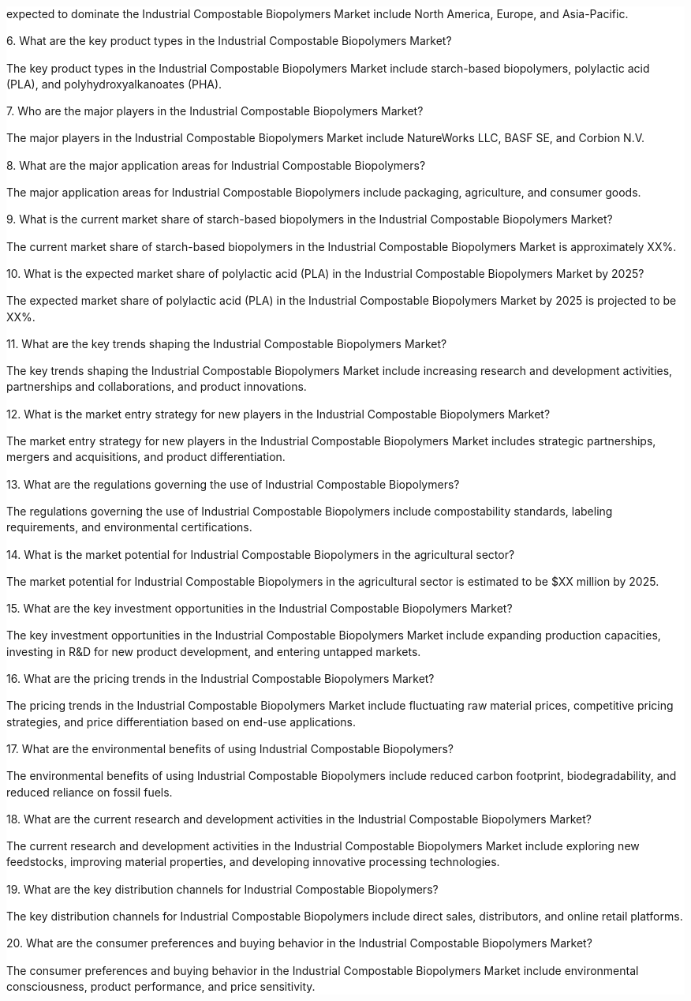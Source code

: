 expected to dominate the Industrial Compostable Biopolymers Market include North America, Europe, and Asia-Pacific.</p>6. What are the key product types in the Industrial Compostable Biopolymers Market? <p>The key product types in the Industrial Compostable Biopolymers Market include starch-based biopolymers, polylactic acid (PLA), and polyhydroxyalkanoates (PHA).</p>7. Who are the major players in the Industrial Compostable Biopolymers Market? <p>The major players in the Industrial Compostable Biopolymers Market include NatureWorks LLC, BASF SE, and Corbion N.V.</p>8. What are the major application areas for Industrial Compostable Biopolymers? <p>The major application areas for Industrial Compostable Biopolymers include packaging, agriculture, and consumer goods.</p>9. What is the current market share of starch-based biopolymers in the Industrial Compostable Biopolymers Market? <p>The current market share of starch-based biopolymers in the Industrial Compostable Biopolymers Market is approximately XX%.</p>10. What is the expected market share of polylactic acid (PLA) in the Industrial Compostable Biopolymers Market by 2025? <p>The expected market share of polylactic acid (PLA) in the Industrial Compostable Biopolymers Market by 2025 is projected to be XX%.</p>11. What are the key trends shaping the Industrial Compostable Biopolymers Market? <p>The key trends shaping the Industrial Compostable Biopolymers Market include increasing research and development activities, partnerships and collaborations, and product innovations.</p>12. What is the market entry strategy for new players in the Industrial Compostable Biopolymers Market? <p>The market entry strategy for new players in the Industrial Compostable Biopolymers Market includes strategic partnerships, mergers and acquisitions, and product differentiation.</p>13. What are the regulations governing the use of Industrial Compostable Biopolymers? <p>The regulations governing the use of Industrial Compostable Biopolymers include compostability standards, labeling requirements, and environmental certifications.</p>14. What is the market potential for Industrial Compostable Biopolymers in the agricultural sector? <p>The market potential for Industrial Compostable Biopolymers in the agricultural sector is estimated to be $XX million by 2025.</p>15. What are the key investment opportunities in the Industrial Compostable Biopolymers Market? <p>The key investment opportunities in the Industrial Compostable Biopolymers Market include expanding production capacities, investing in R&D for new product development, and entering untapped markets.</p>16. What are the pricing trends in the Industrial Compostable Biopolymers Market? <p>The pricing trends in the Industrial Compostable Biopolymers Market include fluctuating raw material prices, competitive pricing strategies, and price differentiation based on end-use applications.</p>17. What are the environmental benefits of using Industrial Compostable Biopolymers? <p>The environmental benefits of using Industrial Compostable Biopolymers include reduced carbon footprint, biodegradability, and reduced reliance on fossil fuels.</p>18. What are the current research and development activities in the Industrial Compostable Biopolymers Market? <p>The current research and development activities in the Industrial Compostable Biopolymers Market include exploring new feedstocks, improving material properties, and developing innovative processing technologies.</p>19. What are the key distribution channels for Industrial Compostable Biopolymers? <p>The key distribution channels for Industrial Compostable Biopolymers include direct sales, distributors, and online retail platforms.</p>20. What are the consumer preferences and buying behavior in the Industrial Compostable Biopolymers Market? <p>The consumer preferences and buying behavior in the Industrial Compostable Biopolymers Market include environmental consciousness, product performance, and price sensitivity.</p></strong></p>
